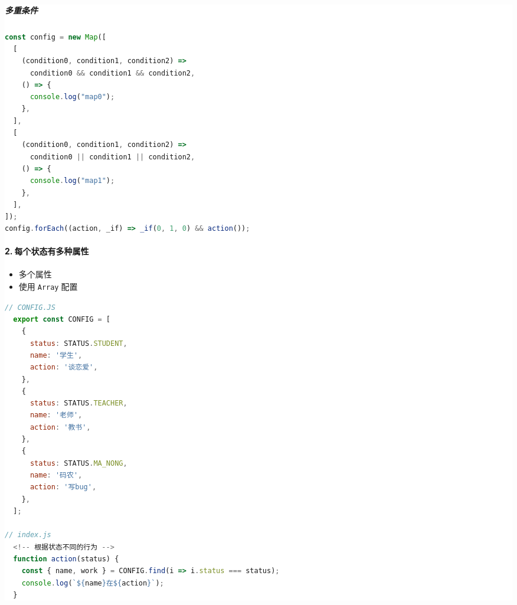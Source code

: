 ##### 多重条件

```javascript
const config = new Map([
  [
    (condition0, condition1, condition2) =>
      condition0 && condition1 && condition2,
    () => {
      console.log("map0");
    },
  ],
  [
    (condition0, condition1, condition2) =>
      condition0 || condition1 || condition2,
    () => {
      console.log("map1");
    },
  ],
]);
config.forEach((action, _if) => _if(0, 1, 0) && action());
```

#### 2. 每个状态有多种属性

- 多个属性
- 使用 `Array` 配置

```javascript
// CONFIG.JS
  export const CONFIG = [
    {
      status: STATUS.STUDENT,
      name: '学生',
      action: '谈恋爱',
    },
    {
      status: STATUS.TEACHER,
      name: '老师',
      action: '教书',
    },
    {
      status: STATUS.MA_NONG,
      name: '码农',
      action: '写bug',
    },
  ];

// index.js
  <!-- 根据状态不同的行为 -->
  function action(status) {
    const { name, work } = CONFIG.find(i => i.status === status);
    console.log(`${name}在${action}`);
  }
```
